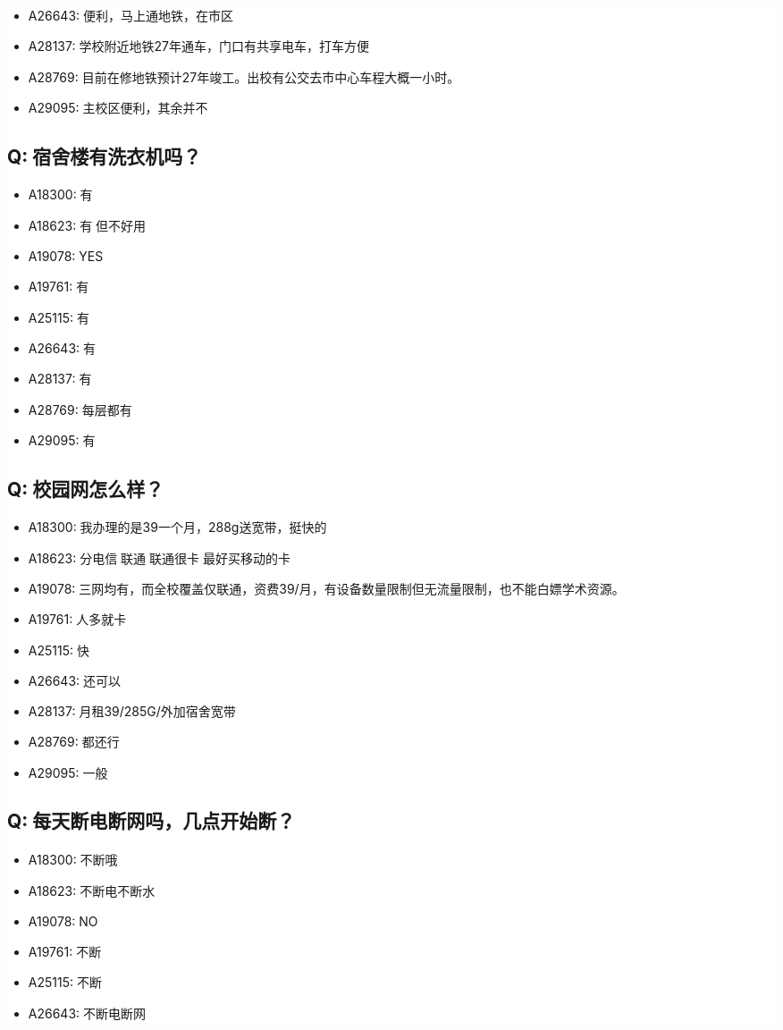 - A26643: 便利，马上通地铁，在市区

- A28137: 学校附近地铁27年通车，门口有共享电车，打车方便

- A28769: 目前在修地铁预计27年竣工。出校有公交去市中心车程大概一小时。

- A29095: 主校区便利，其余并不

## Q: 宿舍楼有洗衣机吗？

- A18300: 有

- A18623: 有 但不好用

- A19078: YES

- A19761: 有

- A25115: 有

- A26643: 有

- A28137: 有

- A28769: 每层都有

- A29095: 有

## Q: 校园网怎么样？

- A18300: 我办理的是39一个月，288g送宽带，挺快的

- A18623: 分电信 联通 联通很卡 最好买移动的卡

- A19078: 三网均有，而全校覆盖仅联通，资费39/月，有设备数量限制但无流量限制，也不能白嫖学术资源。

- A19761: 人多就卡

- A25115: 快

- A26643: 还可以

- A28137: 月租39/285G/外加宿舍宽带

- A28769: 都还行

- A29095: 一般

## Q: 每天断电断网吗，几点开始断？

- A18300: 不断哦

- A18623: 不断电不断水

- A19078: NO

- A19761: 不断

- A25115: 不断

- A26643: 不断电断网
